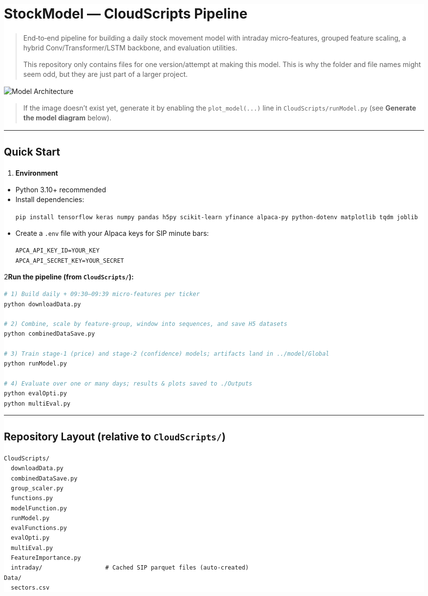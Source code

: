 # StockModel — CloudScripts Pipeline

> End‑to‑end pipeline for building a daily stock movement model with intraday micro‑features, grouped feature scaling, a hybrid Conv/Transformer/LSTM backbone, and evaluation utilities.
>
> This repository only contains files for one version/attempt at making this model. This is why the folder and file names might seem odd, but they are just part of a larger project.

![Model Architecture](model/Global/price_model_architecture.png)

> If the image doesn’t exist yet, generate it by enabling the `plot_model(...)` line in `CloudScripts/runModel.py` (see **Generate the model diagram** below).

---

## Quick Start

1) **Environment**
- Python 3.10+ recommended
- Install dependencies:
  ```bash
  pip install tensorflow keras numpy pandas h5py scikit-learn yfinance alpaca-py python-dotenv matplotlib tqdm joblib
  ```
- Create a `.env` file with your Alpaca keys for SIP minute bars:
  ```env
  APCA_API_KEY_ID=YOUR_KEY
  APCA_API_SECRET_KEY=YOUR_SECRET
  ```

2**Run the pipeline (from `CloudScripts/`):**
```bash
# 1) Build daily + 09:30–09:39 micro-features per ticker
python downloadData.py

# 2) Combine, scale by feature-group, window into sequences, and save H5 datasets
python combinedDataSave.py

# 3) Train stage‑1 (price) and stage‑2 (confidence) models; artifacts land in ../model/Global
python runModel.py

# 4) Evaluate over one or many days; results & plots saved to ./Outputs
python evalOpti.py
python multiEval.py
```

---

## Repository Layout (relative to `CloudScripts/`)

```
CloudScripts/
  downloadData.py
  combinedDataSave.py
  group_scaler.py
  functions.py
  modelFunction.py
  runModel.py
  evalFunctions.py
  evalOpti.py
  multiEval.py
  FeatureImportance.py
  intraday/                  # Cached SIP parquet files (auto‑created)
Data/
  sectors.csv
```
